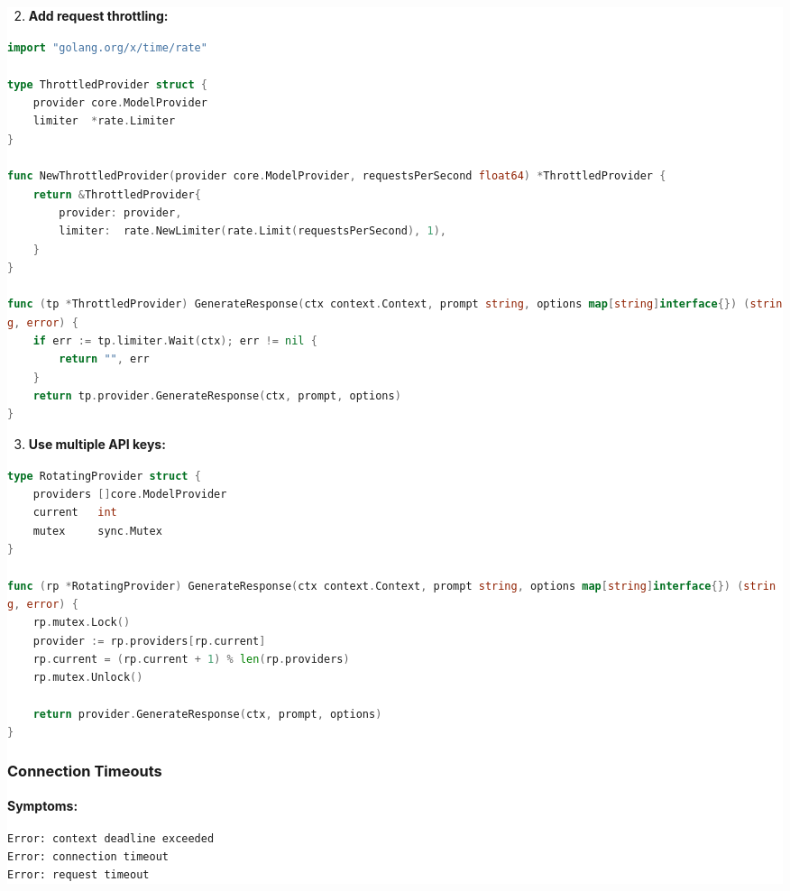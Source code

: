 2. **Add request throttling:**
```go
import "golang.org/x/time/rate"

type ThrottledProvider struct {
    provider core.ModelProvider
    limiter  *rate.Limiter
}

func NewThrottledProvider(provider core.ModelProvider, requestsPerSecond float64) *ThrottledProvider {
    return &ThrottledProvider{
        provider: provider,
        limiter:  rate.NewLimiter(rate.Limit(requestsPerSecond), 1),
    }
}

func (tp *ThrottledProvider) GenerateResponse(ctx context.Context, prompt string, options map[string]interface{}) (string, error) {
    if err := tp.limiter.Wait(ctx); err != nil {
        return "", err
    }
    return tp.provider.GenerateResponse(ctx, prompt, options)
}
```

3. **Use multiple API keys:**
```go
type RotatingProvider struct {
    providers []core.ModelProvider
    current   int
    mutex     sync.Mutex
}

func (rp *RotatingProvider) GenerateResponse(ctx context.Context, prompt string, options map[string]interface{}) (string, error) {
    rp.mutex.Lock()
    provider := rp.providers[rp.current]
    rp.current = (rp.current + 1) % len(rp.providers)
    rp.mutex.Unlock()
    
    return provider.GenerateResponse(ctx, prompt, options)
}
```

### Connection Timeouts

**Symptoms:**
```bash
Error: context deadline exceeded
Error: connection timeout
Error: request timeout
```

